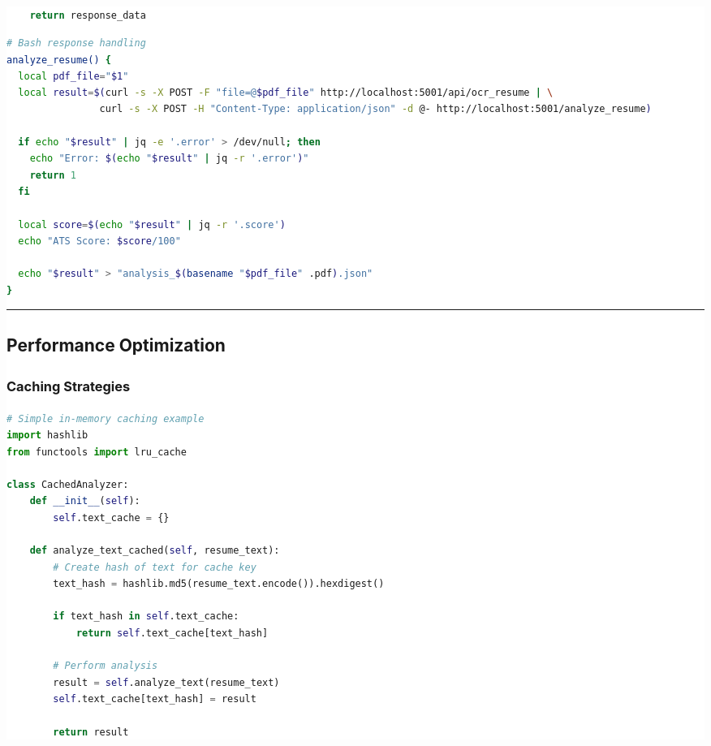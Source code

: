 ```python
    return response_data
```

```bash
# Bash response handling
analyze_resume() {
  local pdf_file="$1"
  local result=$(curl -s -X POST -F "file=@$pdf_file" http://localhost:5001/api/ocr_resume | \
                curl -s -X POST -H "Content-Type: application/json" -d @- http://localhost:5001/analyze_resume)
  
  if echo "$result" | jq -e '.error' > /dev/null; then
    echo "Error: $(echo "$result" | jq -r '.error')"
    return 1
  fi
  
  local score=$(echo "$result" | jq -r '.score')
  echo "ATS Score: $score/100"
  
  echo "$result" > "analysis_$(basename "$pdf_file" .pdf).json"
}
```

---

## Performance Optimization

### Caching Strategies

```python
# Simple in-memory caching example
import hashlib
from functools import lru_cache

class CachedAnalyzer:
    def __init__(self):
        self.text_cache = {}
    
    def analyze_text_cached(self, resume_text):
        # Create hash of text for cache key
        text_hash = hashlib.md5(resume_text.encode()).hexdigest()
        
        if text_hash in self.text_cache:
            return self.text_cache[text_hash]
        
        # Perform analysis
        result = self.analyze_text(resume_text)
        self.text_cache[text_hash] = result
        
        return result
```

